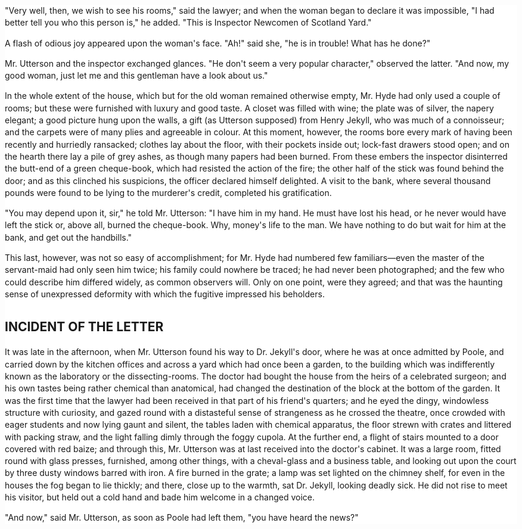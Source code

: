 "Very well, then, we wish to see his rooms," said the lawyer; and when the woman began to declare it was impossible, "I had better tell you who this person is," he added. "This is Inspector Newcomen of Scotland Yard."

A flash of odious joy appeared upon the woman's face. "Ah!" said she, "he is in trouble! What has he done?"

Mr. Utterson and the inspector exchanged glances. "He don't seem a very popular character," observed the latter. "And now, my good woman, just let me and this gentleman have a look about us."

In the whole extent of the house, which but for the old woman remained otherwise empty, Mr. Hyde had only used a couple of rooms; but these were furnished with luxury and good taste. A closet was filled with wine; the plate was of silver, the napery elegant; a good picture hung upon the walls, a gift (as Utterson supposed) from Henry Jekyll, who was much of a connoisseur; and the carpets were of many plies and agreeable in colour. At this moment, however, the rooms bore every mark of having been recently and hurriedly ransacked; clothes lay about the floor, with their pockets inside out; lock-fast drawers stood open; and on the hearth there lay a pile of grey ashes, as though many papers had been burned. From these embers the inspector disinterred the butt-end of a green cheque-book, which had resisted the action of the fire; the other half of the stick was found behind the door; and as this clinched his suspicions, the officer declared himself delighted. A visit to the bank, where several thousand pounds were found to be lying to the murderer's credit, completed his gratification.

"You may depend upon it, sir," he told Mr. Utterson: "I have him in my hand. He must have lost his head, or he never would have left the stick or, above all, burned the cheque-book. Why, money's life to the man. We have nothing to do but wait for him at the bank, and get out the handbills."

This last, however, was not so easy of accomplishment; for Mr. Hyde had numbered few familiars—even the master of the servant-maid had only seen him twice; his family could nowhere be traced; he had never been photographed; and the few who could describe him differed widely, as common observers will. Only on one point, were they agreed; and that was the haunting sense of unexpressed deformity with which the fugitive impressed his beholders.


## INCIDENT OF THE LETTER

It was late in the afternoon, when Mr. Utterson found his way to Dr. Jekyll's door, where he was at once admitted by Poole, and carried down by the kitchen offices and across a yard which had once been a garden, to the building which was indifferently known as the laboratory or the dissecting-rooms. The doctor had bought the house from the heirs of a celebrated surgeon; and his own tastes being rather chemical than anatomical, had changed the destination of the block at the bottom of the garden. It was the first time that the lawyer had been received in that part of his friend's quarters; and he eyed the dingy, windowless structure with curiosity, and gazed round with a distasteful sense of strangeness as he crossed the theatre, once crowded with eager students and now lying gaunt and silent, the tables laden with chemical apparatus, the floor strewn with crates and littered with packing straw, and the light falling dimly through the foggy cupola. At the further end, a flight of stairs mounted to a door covered with red baize; and through this, Mr. Utterson was at last received into the doctor's cabinet. It was a large room, fitted round with glass presses, furnished, among other things, with a cheval-glass and a business table, and looking out upon the court by three dusty windows barred with iron. A fire burned in the grate; a lamp was set lighted on the chimney shelf, for even in the houses the fog began to lie thickly; and there, close up to the warmth, sat Dr. Jekyll, looking deadly sick. He did not rise to meet his visitor, but held out a cold hand and bade him welcome in a changed voice.

"And now," said Mr. Utterson, as soon as Poole had left them, "you have heard the news?"
